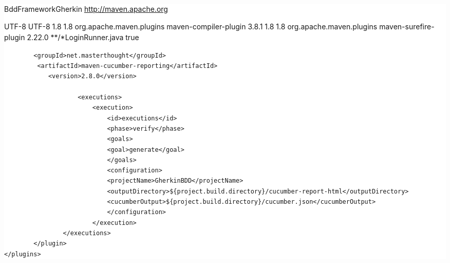   <name>BddFrameworkGherkin</name>
  <url>http://maven.apache.org</url>

<properties>
    <project.build.sourceEncoding>UTF-8</project.build.sourceEncoding>
	 <project.reporting.outputEncoding>UTF-8</project.reporting.outputEncoding>
     <maven.compiler.target>1.8</maven.compiler.target>
 	 <maven.compiler.source>1.8</maven.compiler.source>
 
  </properties>

<build>
	<plugins>
		<plugin>
		<groupId>org.apache.maven.plugins</groupId>
   		 <artifactId>maven-compiler-plugin</artifactId>
   		 <version>3.8.1</version>
		 <configuration> 
                <source>1.8</source>
                <target>1.8</target>
            </configuration>
		</plugin>
		<plugin>
		 <groupId>org.apache.maven.plugins</groupId>
  		  <artifactId>maven-surefire-plugin</artifactId>
  		  <version>2.22.0</version>
  		   <configuration>
                <includes>
                    <include>**/*LoginRunner.java</include>
                </includes>
			<testFailureIgnore>true</testFailureIgnore>
		  </configuration> 
		</plugin>
		<plugin>
	 
    		<groupId>net.masterthought</groupId>
   			 <artifactId>maven-cucumber-reporting</artifactId>
    			<version>2.8.0</version>
 
						<executions>
							<execution>
								<id>executions</id>
								<phase>verify</phase>
								<goals>
								<goal>generate</goal>
								</goals>
								<configuration>
								<projectName>GherkinBDD</projectName>
								<outputDirectory>${project.build.directory}/cucumber-report-html</outputDirectory>
								<cucumberOutput>${project.build.directory}/cucumber.json</cucumberOutput>
								</configuration>
							</execution>
					</executions> 
			</plugin>
	</plugins>
</build>
  
